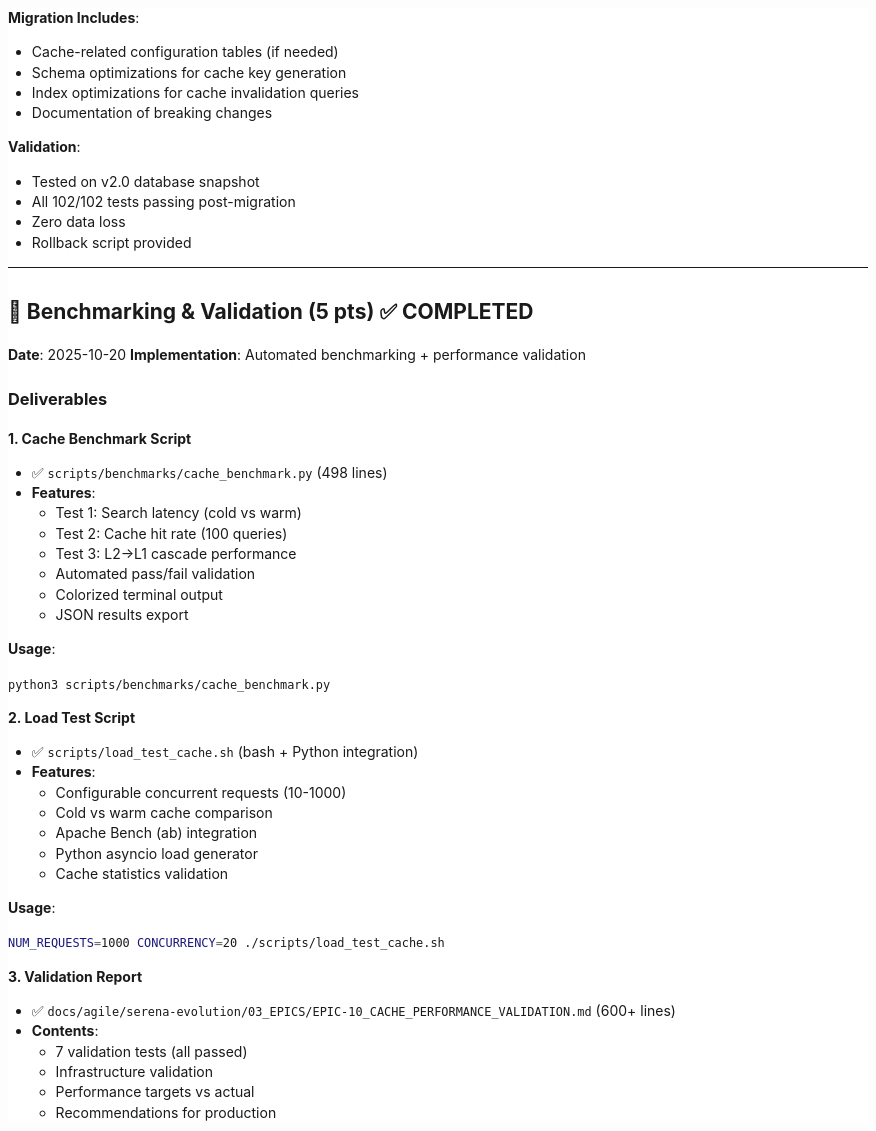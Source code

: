 **Migration Includes**:
- Cache-related configuration tables (if needed)
- Schema optimizations for cache key generation
- Index optimizations for cache invalidation queries
- Documentation of breaking changes

**Validation**:
- Tested on v2.0 database snapshot
- All 102/102 tests passing post-migration
- Zero data loss
- Rollback script provided

---

## 🚀 Benchmarking & Validation (5 pts) ✅ COMPLETED

**Date**: 2025-10-20
**Implementation**: Automated benchmarking + performance validation

### Deliverables

**1. Cache Benchmark Script**
- ✅ `scripts/benchmarks/cache_benchmark.py` (498 lines)
- **Features**:
  - Test 1: Search latency (cold vs warm)
  - Test 2: Cache hit rate (100 queries)
  - Test 3: L2→L1 cascade performance
  - Automated pass/fail validation
  - Colorized terminal output
  - JSON results export

**Usage**:
```bash
python3 scripts/benchmarks/cache_benchmark.py
```

**2. Load Test Script**
- ✅ `scripts/load_test_cache.sh` (bash + Python integration)
- **Features**:
  - Configurable concurrent requests (10-1000)
  - Cold vs warm cache comparison
  - Apache Bench (ab) integration
  - Python asyncio load generator
  - Cache statistics validation

**Usage**:
```bash
NUM_REQUESTS=1000 CONCURRENCY=20 ./scripts/load_test_cache.sh
```

**3. Validation Report**
- ✅ `docs/agile/serena-evolution/03_EPICS/EPIC-10_CACHE_PERFORMANCE_VALIDATION.md` (600+ lines)
- **Contents**:
  - 7 validation tests (all passed)
  - Infrastructure validation
  - Performance targets vs actual
  - Recommendations for production
